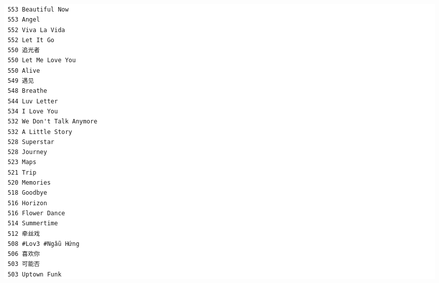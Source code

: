 ```vim
 553 Beautiful Now
 553 Angel
 552 Viva La Vida
 552 Let It Go
 550 追光者
 550 Let Me Love You
 550 Alive
 549 遇见
 548 Breathe
 544 Luv Letter
 534 I Love You
 532 We Don't Talk Anymore
 532 A Little Story
 528 Superstar
 528 Journey
 523 Maps
 521 Trip
 520 Memories
 518 Goodbye
 516 Horizon
 516 Flower Dance
 514 Summertime
 512 牵丝戏
 508 #Lov3 #Ngẫu Hứng
 506 喜欢你
 503 可能否
 503 Uptown Funk
```
